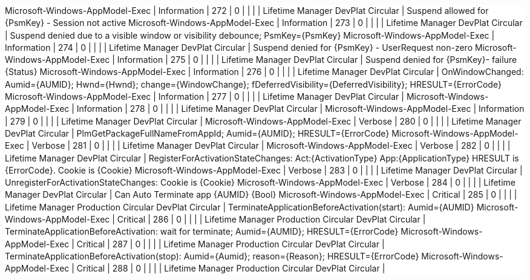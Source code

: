 Microsoft-Windows-AppModel-Exec  |  Information  |  272       |  0        |                                                  |                                            |           |  Lifetime Manager DevPlat Circular                                          |  Suspend allowed for {PsmKey} - Session not active
Microsoft-Windows-AppModel-Exec  |  Information  |  273       |  0        |                                                  |                                            |           |  Lifetime Manager DevPlat Circular                                          |  Suspend denied due to a visible window or visibility debounce; PsmKey={PsmKey}
Microsoft-Windows-AppModel-Exec  |  Information  |  274       |  0        |                                                  |                                            |           |  Lifetime Manager DevPlat Circular                                          |  Suspend denied for {PsmKey} - UserRequest non-zero
Microsoft-Windows-AppModel-Exec  |  Information  |  275       |  0        |                                                  |                                            |           |  Lifetime Manager DevPlat Circular                                          |  Suspend denied for {PsmKey}- failure {Status}
Microsoft-Windows-AppModel-Exec  |  Information  |  276       |  0        |                                                  |                                            |           |  Lifetime Manager DevPlat Circular                                          |  OnWindowChanged: Aumid={AUMID}; Hwnd={Hwnd}; change={WindowChange}; fDeferredVisibility={DeferredVisibility}; HRESULT={ErrorCode}
Microsoft-Windows-AppModel-Exec  |  Information  |  277       |  0        |                                                  |                                            |           |  Lifetime Manager DevPlat Circular                                          |
Microsoft-Windows-AppModel-Exec  |  Information  |  278       |  0        |                                                  |                                            |           |  Lifetime Manager DevPlat Circular                                          |
Microsoft-Windows-AppModel-Exec  |  Information  |  279       |  0        |                                                  |                                            |           |  Lifetime Manager DevPlat Circular                                          |
Microsoft-Windows-AppModel-Exec  |  Verbose      |  280       |  0        |                                                  |                                            |           |  Lifetime Manager DevPlat Circular                                          |  PlmGetPackageFullNameFromAppId; Aumid={AUMID}; HRESULT={ErrorCode}
Microsoft-Windows-AppModel-Exec  |  Verbose      |  281       |  0        |                                                  |                                            |           |  Lifetime Manager DevPlat Circular                                          |
Microsoft-Windows-AppModel-Exec  |  Verbose      |  282       |  0        |                                                  |                                            |           |  Lifetime Manager DevPlat Circular                                          |  RegisterForActivationStateChanges: Act:{ActivationType} App:{ApplicationType} HRESULT is {ErrorCode}. Cookie is {Cookie}
Microsoft-Windows-AppModel-Exec  |  Verbose      |  283       |  0        |                                                  |                                            |           |  Lifetime Manager DevPlat Circular                                          |  UnregisterForActivationStateChanges: Cookie is {Cookie}
Microsoft-Windows-AppModel-Exec  |  Verbose      |  284       |  0        |                                                  |                                            |           |  Lifetime Manager DevPlat Circular                                          |  Can Auto Terminate app {AUMID} {Bool}
Microsoft-Windows-AppModel-Exec  |  Critical     |  285       |  0        |                                                  |                                            |           |  Lifetime Manager Production Circular DevPlat Circular                      |  TerminateApplicationBeforeActivation(start): Aumid={AUMID}
Microsoft-Windows-AppModel-Exec  |  Critical     |  286       |  0        |                                                  |                                            |           |  Lifetime Manager Production Circular DevPlat Circular                      |  TerminateApplicationBeforeActivation: wait for terminate; Aumid={AUMID}; HRESULT={ErrorCode}
Microsoft-Windows-AppModel-Exec  |  Critical     |  287       |  0        |                                                  |                                            |           |  Lifetime Manager Production Circular DevPlat Circular                      |  TerminateApplicationBeforeActivation(stop): Aumid={Aumid}; reason={Reason}; HRESULT={ErrorCode}
Microsoft-Windows-AppModel-Exec  |  Critical     |  288       |  0        |                                                  |                                            |           |  Lifetime Manager Production Circular DevPlat Circular                      |